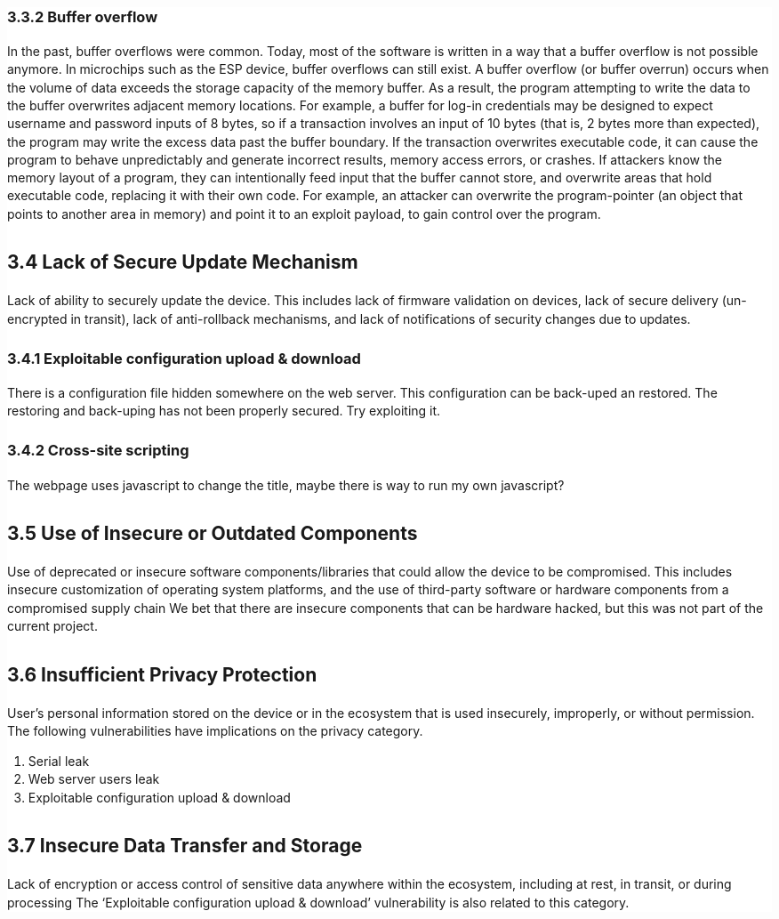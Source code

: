 ### 3.3.2 Buffer overflow
In the past, buffer overflows were common. Today, most of the software is written in a way
that a buffer overflow is not possible anymore. In microchips such as the ESP device, buffer
overflows can still exist. A buffer overflow (or buffer overrun) occurs when the volume of data
exceeds the storage capacity of the memory buffer. As a result, the program attempting to
write the data to the buffer overwrites adjacent memory locations.
For example, a buffer for log-in credentials may be designed to expect username and
password inputs of 8 bytes, so if a transaction involves an input of 10 bytes (that is, 2 bytes
more than expected), the program may write the excess data past the buffer boundary.
If the transaction overwrites executable code, it can cause the program to behave
unpredictably and generate incorrect results, memory access errors, or crashes. If attackers
know the memory layout of a program, they can intentionally feed input that the buffer
cannot store, and overwrite areas that hold executable code, replacing it with their own code.
For example, an attacker can overwrite the program-pointer (an object that points to another
area in memory) and point it to an exploit payload, to gain control over the program.

## 3.4 Lack of Secure Update Mechanism
Lack of ability to securely update the device. This includes lack of firmware validation on
devices, lack of secure delivery (un-encrypted in transit), lack of anti-rollback mechanisms,
and lack of notifications of security changes due to updates.

### 3.4.1 Exploitable configuration upload & download
There is a configuration file hidden somewhere on the web server. This configuration can be
back-uped an restored. The restoring and back-uping has not been properly secured. Try
exploiting it.

### 3.4.2 Cross-site scripting
The webpage uses javascript to change the title, maybe there is way to run my own javascript?

## 3.5 Use of Insecure or Outdated Components
Use of deprecated or insecure software components/libraries that could allow the device to
be compromised. This includes insecure customization of operating system platforms, and
the use of third-party software or hardware components from a compromised supply chain
We bet that there are insecure components that can be hardware hacked, but this was not
part of the current project.

## 3.6 Insufficient Privacy Protection
User’s personal information stored on the device or in the ecosystem that is used insecurely,
improperly, or without permission.
The following vulnerabilities have implications on the privacy category.
1. Serial leak
2. Web server users leak
3. Exploitable configuration upload & download

## 3.7 Insecure Data Transfer and Storage
Lack of encryption or access control of sensitive data anywhere within the ecosystem,
including at rest, in transit, or during processing
The ‘Exploitable configuration upload & download’ vulnerability is also related to this
category.
